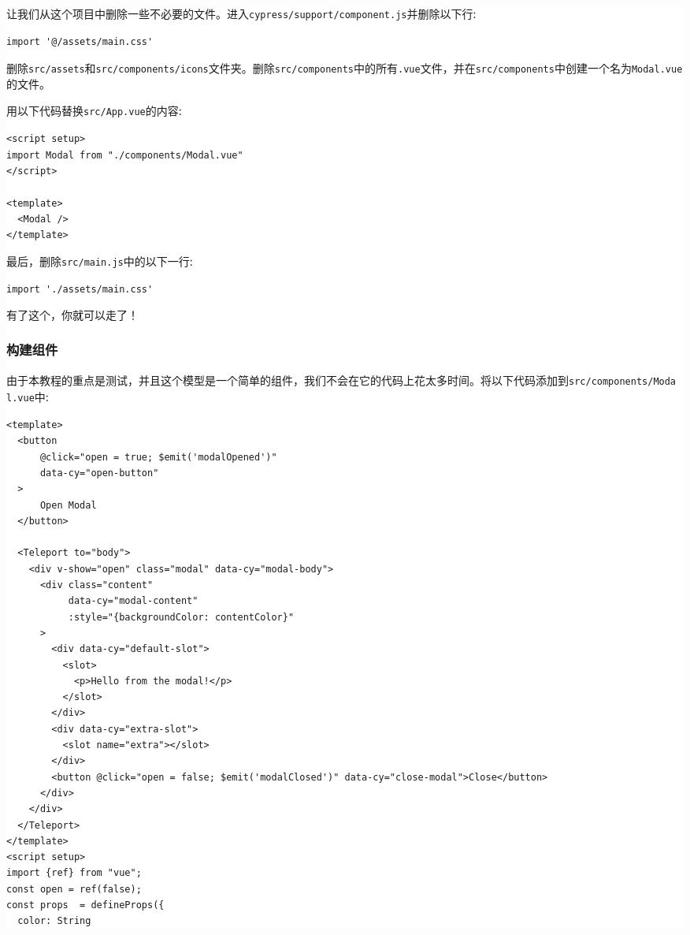 让我们从这个项目中删除一些不必要的文件。进入`cypress/support/component.js`并删除以下行:

```
import '@/assets/main.css'

```

删除`src/assets`和`src/components/icons`文件夹。删除`src/components`中的所有`.vue`文件，并在`src/components`中创建一个名为`Modal.vue`的文件。

用以下代码替换`src/App.vue`的内容:

```
<script setup>
import Modal from "./components/Modal.vue"
</script>

<template>
  <Modal />
</template>

```

最后，删除`src/main.js`中的以下一行:

```
import './assets/main.css'

```

有了这个，你就可以走了！

### 构建组件

由于本教程的重点是测试，并且这个模型是一个简单的组件，我们不会在它的代码上花太多时间。将以下代码添加到`src/components/Modal.vue`中:

```
<template>
  <button
      @click="open = true; $emit('modalOpened')"
      data-cy="open-button"
  >
      Open Modal
  </button>

  <Teleport to="body">
    <div v-show="open" class="modal" data-cy="modal-body">
      <div class="content"
           data-cy="modal-content"
           :style="{backgroundColor: contentColor}"
      >
        <div data-cy="default-slot">
          <slot>
            <p>Hello from the modal!</p>
          </slot>
        </div>
        <div data-cy="extra-slot">
          <slot name="extra"></slot>
        </div>
        <button @click="open = false; $emit('modalClosed')" data-cy="close-modal">Close</button>
      </div>
    </div>
  </Teleport>
</template>
<script setup>
import {ref} from "vue";
const open = ref(false);
const props  = defineProps({
  color: String
```